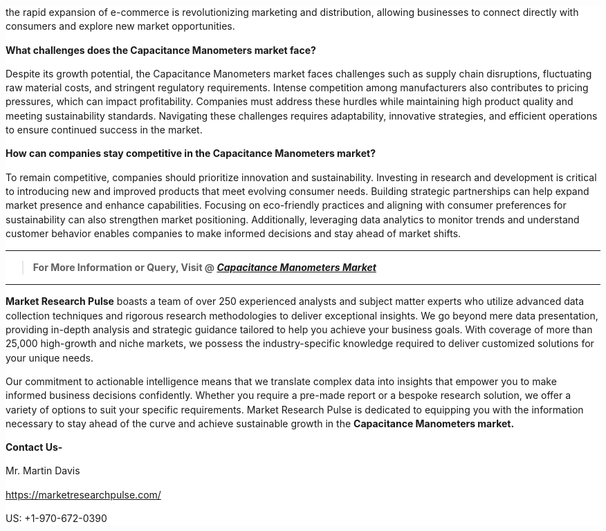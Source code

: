 the rapid expansion of e-commerce is revolutionizing marketing and distribution, allowing businesses to connect directly with consumers and explore new market opportunities.</p><p><strong>What challenges does the Capacitance Manometers market face?</strong></p><p>Despite its growth potential, the Capacitance Manometers market faces challenges such as supply chain disruptions, fluctuating raw material costs, and stringent regulatory requirements. Intense competition among manufacturers also contributes to pricing pressures, which can impact profitability. Companies must address these hurdles while maintaining high product quality and meeting sustainability standards. Navigating these challenges requires adaptability, innovative strategies, and efficient operations to ensure continued success in the market.</p><p><strong>How can companies stay competitive in the Capacitance Manometers market?</strong></p><p>To remain competitive, companies should prioritize innovation and sustainability. Investing in research and development is critical to introducing new and improved products that meet evolving consumer needs. Building strategic partnerships can help expand market presence and enhance capabilities. Focusing on eco-friendly practices and aligning with consumer preferences for sustainability can also strengthen market positioning. Additionally, leveraging data analytics to monitor trends and understand customer behavior enables companies to make informed decisions and stay ahead of market shifts.</p><hr /><blockquote><p><strong>For More Information or Query, Visit @&nbsp;<em><a href="https://marketresearchpulse.com/report/69783/capacitance-manometers-market?utm_source=Linkedin&utm_medium=0114">Capacitance Manometers Market</a></em></strong></p></blockquote><hr /><p><strong>Market Research Pulse</strong> boasts a team of over 250 experienced analysts and subject matter experts who utilize advanced data collection techniques and rigorous research methodologies to deliver exceptional insights. We go beyond mere data presentation, providing in-depth analysis and strategic guidance tailored to help you achieve your business goals. With coverage of more than 25,000 high-growth and niche markets, we possess the industry-specific knowledge required to deliver customized solutions for your unique needs.</p><p>Our commitment to actionable intelligence means that we translate complex data into insights that empower you to make informed business decisions confidently. Whether you require a pre-made report or a bespoke research solution, we offer a variety of options to suit your specific requirements. Market Research Pulse is dedicated to equipping you with the information necessary to stay ahead of the curve and achieve sustainable growth in the <strong>Capacitance Manometers market.</strong></p><p><strong>Contact Us-</strong></p><p>Mr. Martin Davis</p><p>https://marketresearchpulse.com/</p><p>US: +1-970-672-0390</p>

